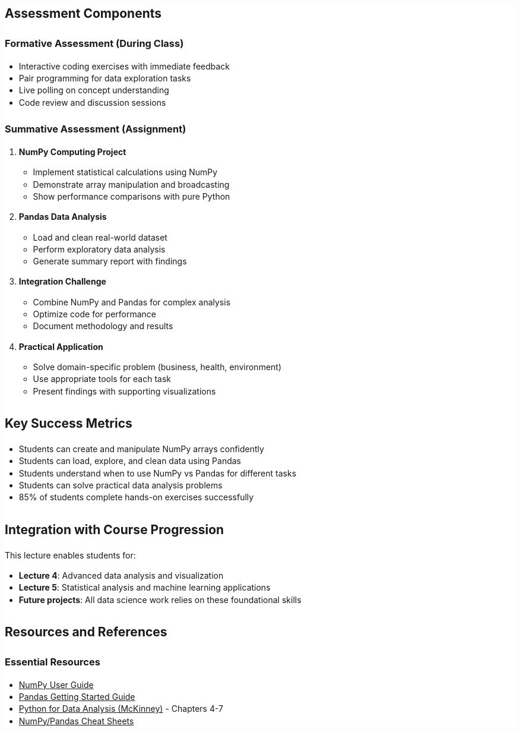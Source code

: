 ## Assessment Components

### Formative Assessment (During Class)
- Interactive coding exercises with immediate feedback
- Pair programming for data exploration tasks
- Live polling on concept understanding
- Code review and discussion sessions

### Summative Assessment (Assignment)
1. **NumPy Computing Project**
   - Implement statistical calculations using NumPy
   - Demonstrate array manipulation and broadcasting
   - Show performance comparisons with pure Python

2. **Pandas Data Analysis**
   - Load and clean real-world dataset
   - Perform exploratory data analysis
   - Generate summary report with findings

3. **Integration Challenge**
   - Combine NumPy and Pandas for complex analysis
   - Optimize code for performance
   - Document methodology and results

4. **Practical Application**
   - Solve domain-specific problem (business, health, environment)
   - Use appropriate tools for each task
   - Present findings with supporting visualizations

## Key Success Metrics
- Students can create and manipulate NumPy arrays confidently
- Students can load, explore, and clean data using Pandas
- Students understand when to use NumPy vs Pandas for different tasks
- Students can solve practical data analysis problems
- 85% of students complete hands-on exercises successfully

## Integration with Course Progression
This lecture enables students for:
- **Lecture 4**: Advanced data analysis and visualization
- **Lecture 5**: Statistical analysis and machine learning applications
- **Future projects**: All data science work relies on these foundational skills

## Resources and References

### Essential Resources
- [NumPy User Guide](https://numpy.org/doc/stable/user/index.html)
- [Pandas Getting Started Guide](https://pandas.pydata.org/docs/getting_started/index.html)
- [Python for Data Analysis (McKinney)](https://wesmckinney.com/book/) - Chapters 4-7
- [NumPy/Pandas Cheat Sheets](https://github.com/pandas-dev/pandas/tree/main/doc/cheatsheet)
